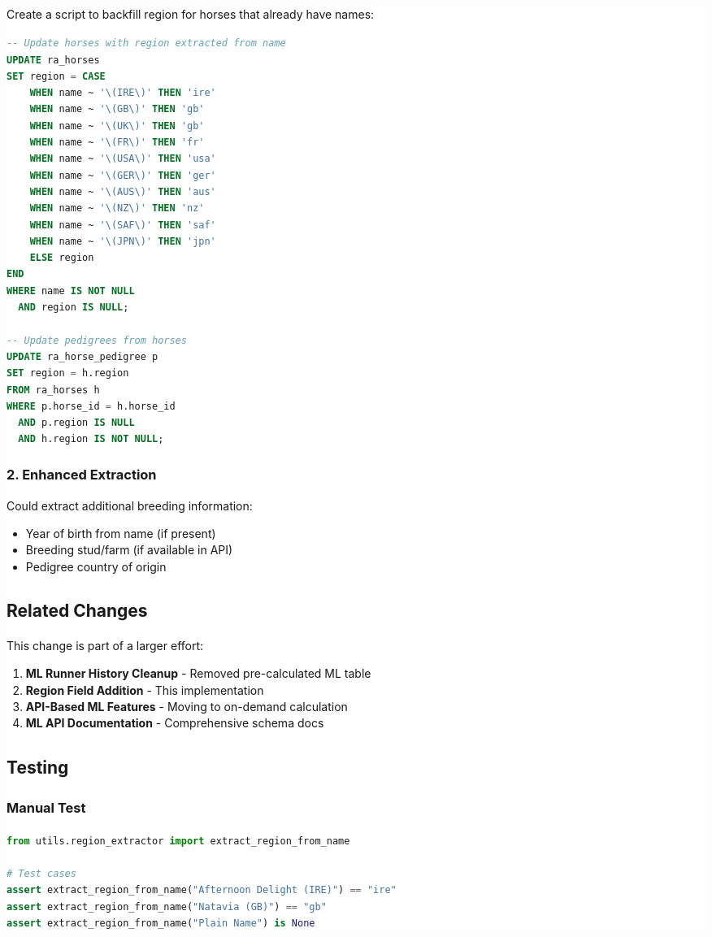Create a script to backfill region for horses that already have names:

```sql
-- Update horses with region extracted from name
UPDATE ra_horses
SET region = CASE
    WHEN name ~ '\(IRE\)' THEN 'ire'
    WHEN name ~ '\(GB\)' THEN 'gb'
    WHEN name ~ '\(UK\)' THEN 'gb'
    WHEN name ~ '\(FR\)' THEN 'fr'
    WHEN name ~ '\(USA\)' THEN 'usa'
    WHEN name ~ '\(GER\)' THEN 'ger'
    WHEN name ~ '\(AUS\)' THEN 'aus'
    WHEN name ~ '\(NZ\)' THEN 'nz'
    WHEN name ~ '\(SAF\)' THEN 'saf'
    WHEN name ~ '\(JPN\)' THEN 'jpn'
    ELSE region
END
WHERE name IS NOT NULL
  AND region IS NULL;

-- Update pedigrees from horses
UPDATE ra_horse_pedigree p
SET region = h.region
FROM ra_horses h
WHERE p.horse_id = h.horse_id
  AND p.region IS NULL
  AND h.region IS NOT NULL;
```

### 2. Enhanced Extraction

Could extract additional breeding information:
- Year of birth from name (if present)
- Breeding stud/farm (if available in API)
- Pedigree country of origin

## Related Changes

This change is part of a larger effort:

1. **ML Runner History Cleanup** - Removed pre-calculated ML table
2. **Region Field Addition** - This implementation
3. **API-Based ML Features** - Moving to on-demand calculation
4. **ML API Documentation** - Comprehensive schema docs

## Testing

### Manual Test
```python
from utils.region_extractor import extract_region_from_name

# Test cases
assert extract_region_from_name("Afternoon Delight (IRE)") == "ire"
assert extract_region_from_name("Natavia (GB)") == "gb"
assert extract_region_from_name("Plain Name") is None
```
